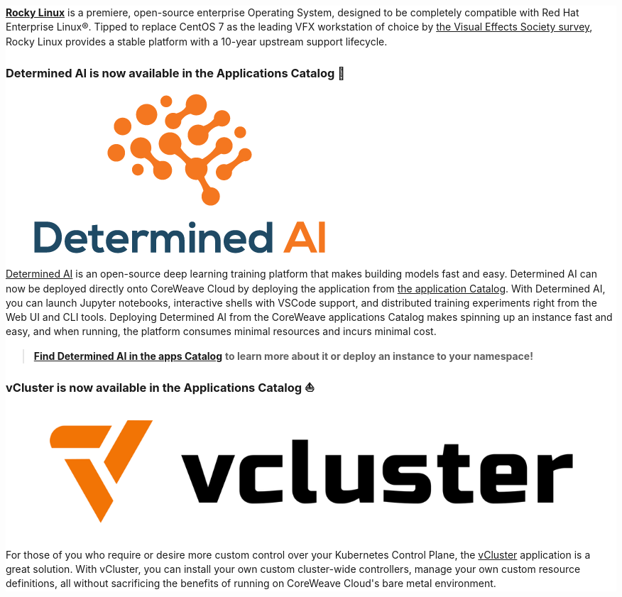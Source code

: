 [**Rocky Linux**](https://rockylinux.org/) is a premiere, open-source enterprise Operating System, designed to be completely compatible with Red Hat Enterprise Linux®. Tipped to replace CentOS 7 as the leading VFX workstation of choice by [the Visual Effects Society survey](https://www.vesglobal.org/technology-committee-activities/#61e6987e16a546a91), Rocky Linux provides a stable platform with a 10-year upstream support lifecycle.

### Determined AI is now available in the Applications Catalog :brain:

<figure><img src=".gitbook/assets/determined-logo.png" alt="The Determined AI logo"><figcaption></figcaption></figure>

[Determined AI](https://www.determined.ai/) is an open-source deep learning training platform that makes building models fast and easy. Determined AI can now be deployed directly onto CoreWeave Cloud by deploying the application from [the application Catalog](https://apps.coreweave.com). With Determined AI, you can launch Jupyter notebooks, interactive shells with VSCode support, and distributed training experiments right from the Web UI and CLI tools. Deploying Determined AI from the CoreWeave applications Catalog makes spinning up an instance fast and easy, and when running, the platform consumes minimal resources and incurs minimal cost.

> [**Find Determined AI in the apps Catalog**](https://apps.coreweave.com) **to learn more about it or deploy an instance to your namespace!**

### vCluster is now available in the Applications Catalog :sailboat:

<figure><img src=".gitbook/assets/vcluster_horizontal_black.svg" alt=""><figcaption></figcaption></figure>

For those of you who require or desire more custom control over your Kubernetes Control Plane, the [vCluster](https://www.vcluster.com/) application is a great solution. With vCluster, you can install your own custom cluster-wide controllers, manage your own custom resource definitions, all without sacrificing the benefits of running on CoreWeave Cloud's bare metal environment.
